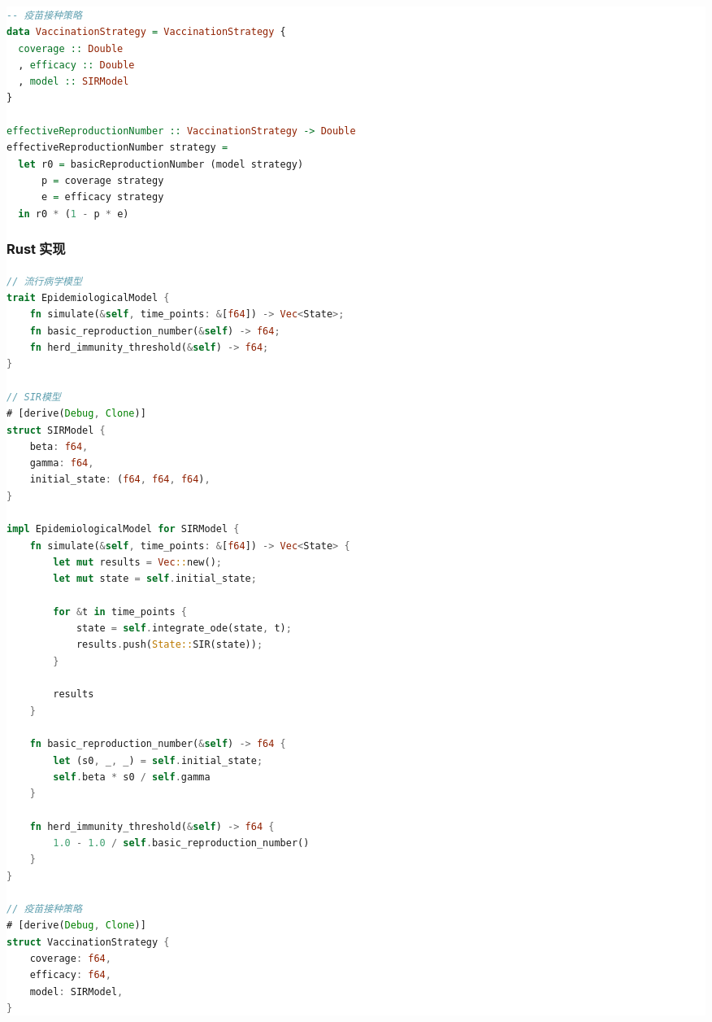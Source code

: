 ```haskell
-- 疫苗接种策略
data VaccinationStrategy = VaccinationStrategy {
  coverage :: Double
  , efficacy :: Double
  , model :: SIRModel
}

effectiveReproductionNumber :: VaccinationStrategy -> Double
effectiveReproductionNumber strategy =
  let r0 = basicReproductionNumber (model strategy)
      p = coverage strategy
      e = efficacy strategy
  in r0 * (1 - p * e)
```

### Rust 实现

```rust
// 流行病学模型
trait EpidemiologicalModel {
    fn simulate(&self, time_points: &[f64]) -> Vec<State>;
    fn basic_reproduction_number(&self) -> f64;
    fn herd_immunity_threshold(&self) -> f64;
}

// SIR模型
# [derive(Debug, Clone)]
struct SIRModel {
    beta: f64,
    gamma: f64,
    initial_state: (f64, f64, f64),
}

impl EpidemiologicalModel for SIRModel {
    fn simulate(&self, time_points: &[f64]) -> Vec<State> {
        let mut results = Vec::new();
        let mut state = self.initial_state;

        for &t in time_points {
            state = self.integrate_ode(state, t);
            results.push(State::SIR(state));
        }

        results
    }

    fn basic_reproduction_number(&self) -> f64 {
        let (s0, _, _) = self.initial_state;
        self.beta * s0 / self.gamma
    }

    fn herd_immunity_threshold(&self) -> f64 {
        1.0 - 1.0 / self.basic_reproduction_number()
    }
}

// 疫苗接种策略
# [derive(Debug, Clone)]
struct VaccinationStrategy {
    coverage: f64,
    efficacy: f64,
    model: SIRModel,
}
```